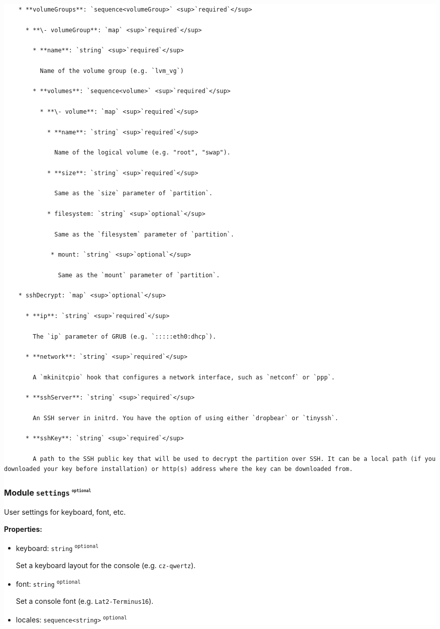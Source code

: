         * **volumeGroups**: `sequence<volumeGroup>` <sup>`required`</sup>

          * **\- volumeGroup**: `map` <sup>`required`</sup>

            * **name**: `string` <sup>`required`</sup>

              Name of the volume group (e.g. `lvm_vg`)

            * **volumes**: `sequence<volume>` <sup>`required`</sup>

              * **\- volume**: `map` <sup>`required`</sup>

                * **name**: `string` <sup>`required`</sup>

                  Name of the logical volume (e.g. "root", "swap").

                * **size**: `string` <sup>`required`</sup>

                  Same as the `size` parameter of `partition`.

                * filesystem: `string` <sup>`optional`</sup>

                  Same as the `filesystem` parameter of `partition`.

                 * mount: `string` <sup>`optional`</sup>

                   Same as the `mount` parameter of `partition`.

        * sshDecrypt: `map` <sup>`optional`</sup>

          * **ip**: `string` <sup>`required`</sup>

            The `ip` parameter of GRUB (e.g. `:::::eth0:dhcp`).

          * **network**: `string` <sup>`required`</sup>

            A `mkinitcpio` hook that configures a network interface, such as `netconf` or `ppp`.

          * **sshServer**: `string` <sup>`required`</sup>

            An SSH server in initrd. You have the option of using either `dropbear` or `tinyssh`.

          * **sshKey**: `string` <sup>`required`</sup>

            A path to the SSH public key that will be used to decrypt the partition over SSH. It can be a local path (if you downloaded your key before installation) or http(s) address where the key can be downloaded from.


### Module `settings` <sup><sub><sup>`optional`</sup></sub></sup>
User settings for keyboard, font, etc.

**Properties:**
* keyboard: `string` <sup>`optional`</sup>

  Set a keyboard layout for the console (e.g. `cz-qwertz`).

* font: `string` <sup>`optional`</sup>

  Set a console font (e.g. `Lat2-Terminus16`).

* locales: `sequence<string>` <sup>`optional`</sup>
